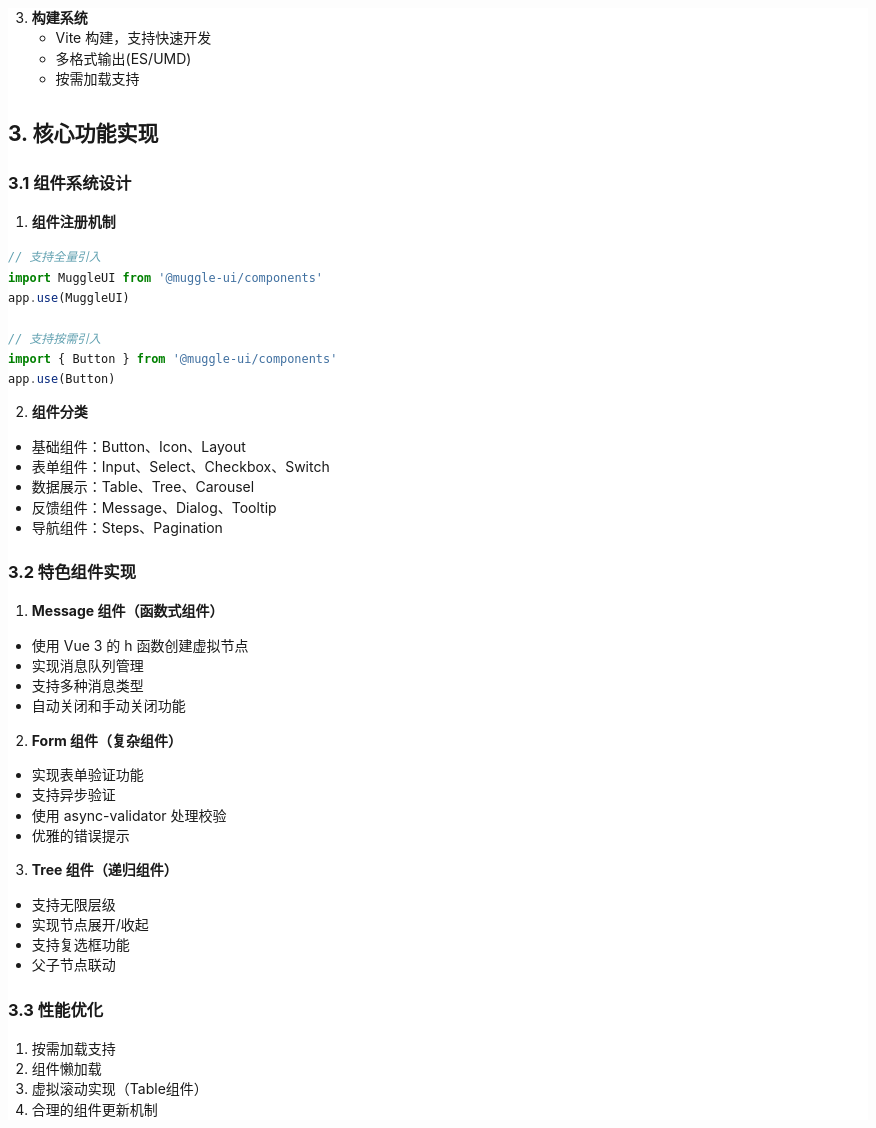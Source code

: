 3. **构建系统**
   - Vite 构建，支持快速开发
   - 多格式输出(ES/UMD)
   - 按需加载支持

## 3. 核心功能实现

### 3.1 组件系统设计
1. **组件注册机制**
```typescript
// 支持全量引入
import MuggleUI from '@muggle-ui/components'
app.use(MuggleUI)

// 支持按需引入
import { Button } from '@muggle-ui/components'
app.use(Button)
```

2. **组件分类**
- 基础组件：Button、Icon、Layout
- 表单组件：Input、Select、Checkbox、Switch
- 数据展示：Table、Tree、Carousel
- 反馈组件：Message、Dialog、Tooltip
- 导航组件：Steps、Pagination

### 3.2 特色组件实现

1. **Message 组件（函数式组件）**
- 使用 Vue 3 的 h 函数创建虚拟节点
- 实现消息队列管理
- 支持多种消息类型
- 自动关闭和手动关闭功能

2. **Form 组件（复杂组件）**
- 实现表单验证功能
- 支持异步验证
- 使用 async-validator 处理校验
- 优雅的错误提示

3. **Tree 组件（递归组件）**
- 支持无限层级
- 实现节点展开/收起
- 支持复选框功能
- 父子节点联动

### 3.3 性能优化
1. 按需加载支持
2. 组件懒加载
3. 虚拟滚动实现（Table组件）
4. 合理的组件更新机制
